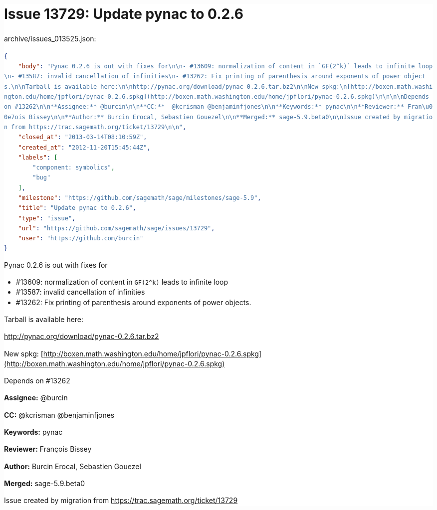# Issue 13729: Update pynac to 0.2.6

archive/issues_013525.json:
```json
{
    "body": "Pynac 0.2.6 is out with fixes for\n\n- #13609: normalization of content in `GF(2^k)` leads to infinite loop\n- #13587: invalid cancellation of infinities\n- #13262: Fix printing of parenthesis around exponents of power objects.\n\nTarball is available here:\n\nhttp://pynac.org/download/pynac-0.2.6.tar.bz2\n\nNew spkg:\n[http://boxen.math.washington.edu/home/jpflori/pynac-0.2.6.spkg](http://boxen.math.washington.edu/home/jpflori/pynac-0.2.6.spkg)\n\n\n\nDepends on #13262\n\n**Assignee:** @burcin\n\n**CC:**  @kcrisman @benjaminfjones\n\n**Keywords:** pynac\n\n**Reviewer:** Fran\u00e7ois Bissey\n\n**Author:** Burcin Erocal, Sebastien Gouezel\n\n**Merged:** sage-5.9.beta0\n\nIssue created by migration from https://trac.sagemath.org/ticket/13729\n\n",
    "closed_at": "2013-03-14T08:10:59Z",
    "created_at": "2012-11-20T15:45:44Z",
    "labels": [
        "component: symbolics",
        "bug"
    ],
    "milestone": "https://github.com/sagemath/sage/milestones/sage-5.9",
    "title": "Update pynac to 0.2.6",
    "type": "issue",
    "url": "https://github.com/sagemath/sage/issues/13729",
    "user": "https://github.com/burcin"
}
```
Pynac 0.2.6 is out with fixes for

- #13609: normalization of content in `GF(2^k)` leads to infinite loop
- #13587: invalid cancellation of infinities
- #13262: Fix printing of parenthesis around exponents of power objects.

Tarball is available here:

http://pynac.org/download/pynac-0.2.6.tar.bz2

New spkg:
[http://boxen.math.washington.edu/home/jpflori/pynac-0.2.6.spkg](http://boxen.math.washington.edu/home/jpflori/pynac-0.2.6.spkg)



Depends on #13262

**Assignee:** @burcin

**CC:**  @kcrisman @benjaminfjones

**Keywords:** pynac

**Reviewer:** François Bissey

**Author:** Burcin Erocal, Sebastien Gouezel

**Merged:** sage-5.9.beta0

Issue created by migration from https://trac.sagemath.org/ticket/13729

